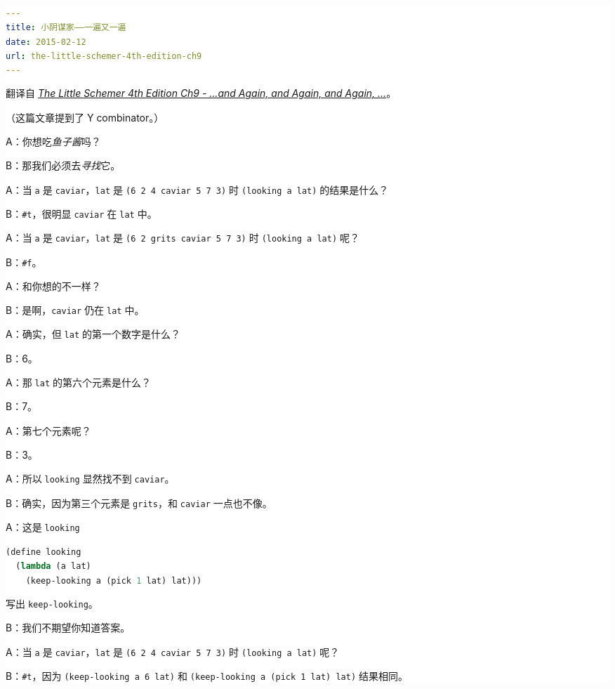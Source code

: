 ```yaml
---
title: 小阴谋家——一遍又一遍
date: 2015-02-12
url: the-little-schemer-4th-edition-ch9
---
```


翻译自 [*The Little Schemer 4th Edition Ch9 - …and Again, and Again, and Again, …*](http://kysmykseka.net/koti/wizardry/Programming/Lisp/Scheme/The%20Little%20Schemer%204th%20Ed.pdf)。

（这篇文章提到了 Y combinator。）



A：你想吃*鱼子酱*吗？

B：那我们必须去*寻找*它。

A：当 `a` 是 `caviar`，`lat` 是 `(6 2 4 caviar 5 7 3)` 时 `(looking a lat)` 的结果是什么？

B：`#t`，很明显 `caviar` 在 `lat` 中。

A：当 `a` 是 `caviar`，`lat` 是 `(6 2 grits caviar 5 7 3)` 时 `(looking a lat)` 呢？

B：`#f`。

A：和你想的不一样？

B：是啊，`caviar` 仍在 `lat` 中。

A：确实，但 `lat` 的第一个数字是什么？

B：6。

A：那 `lat` 的第六个元素是什么？

B：7。

A：第七个元素呢？

B：3。

A：所以 `looking` 显然找不到 `caviar`。

B：确实，因为第三个元素是 `grits`，和 `caviar` 一点也不像。

A：这是 `looking`

``` lisp
(define looking
  (lambda (a lat)
    (keep-looking a (pick 1 lat) lat)))
```

写出 `keep-looking`。

B：我们不期望你知道答案。

A：当 `a` 是 `caviar`，`lat` 是 `(6 2 4 caviar 5 7 3)` 时 `(looking a lat)` 呢？

B：`#t`，因为 `(keep-looking a 6 lat)` 和 `(keep-looking a (pick 1 lat) lat)` 结果相同。
